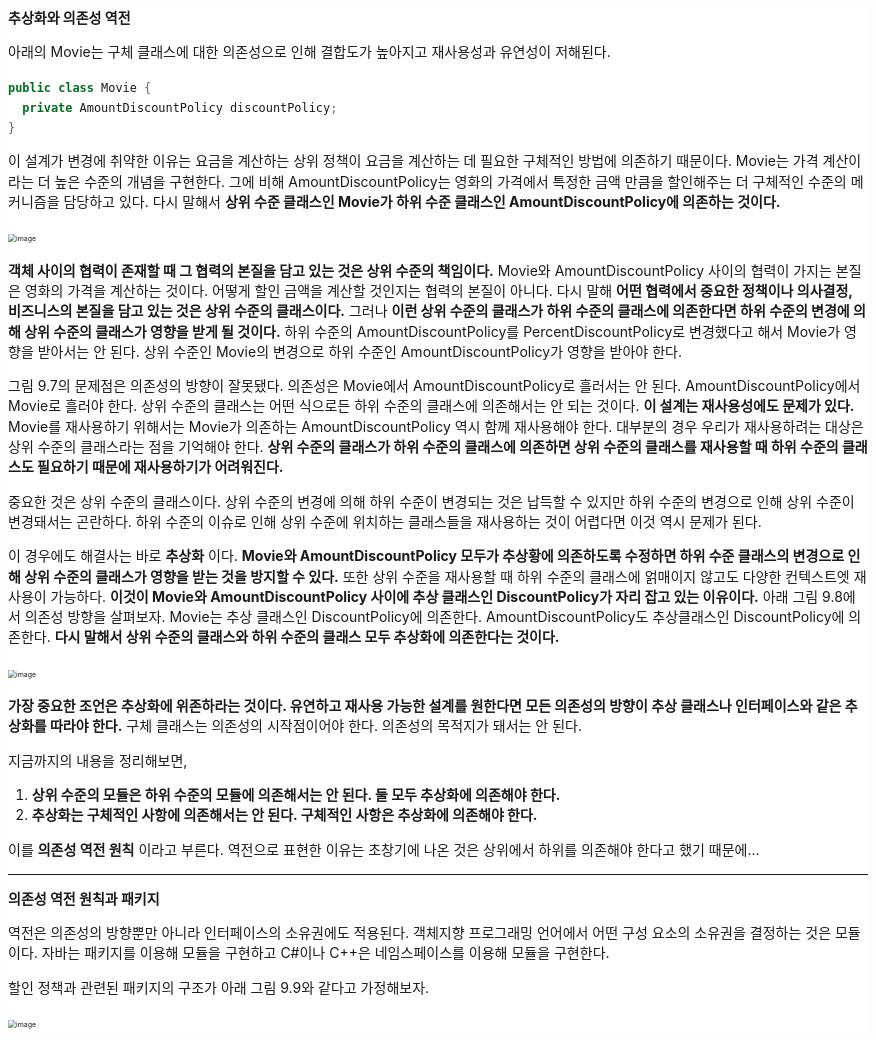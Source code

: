 **추상화와 의존성 역전**

아래의 Movie는 구체 클래스에 대한 의존성으로 인해 결합도가 높아지고 재사용성과 유연성이 저해된다.

~~~java
public class Movie {
  private AmountDiscountPolicy discountPolicy;
}
~~~

이 설계가 변경에 취약한 이유는 요금을 계산하는 상위 정책이 요금을 계산하는 데 필요한 구체적인 방법에 의존하기 때문이다. Movie는 가격 계산이라는 더 높은 수준의 개념을 구현한다. 그에 비해 AmountDiscountPolicy는 영화의 가격에서 특정한 금액 만큼을 할인해주는 더 구체적인 수준의 메커니즘을 담당하고 있다. 다시 말해서 **상위 수준 클래스인 Movie가 하위 수준 클래스인 AmountDiscountPolicy에 의존하는 것이다.**

<img src="https://user-images.githubusercontent.com/40616436/83975598-a2511000-a92f-11ea-9099-643b8097a4a7.png" alt="image" style="zoom:50%;" />

**객체 사이의 협력이 존재할 때 그 협력의 본질을 담고 있는 것은 상위 수준의 책임이다.** Movie와 AmountDiscountPolicy 사이의 협력이 가지는 본질은 영화의 가격을 계산하는 것이다. 어떻게 할인 금액을 계산할 것인지는 협력의 본질이 아니다. 다시 말해 **어떤 협력에서 중요한 정책이나 의사결정, 비즈니스의 본질을 담고 있는 것은 상위 수준의 클래스이다.** 그러나 **이런 상위 수준의 클래스가 하위 수준의 클래스에 의존한다면 하위 수준의 변경에 의해 상위 수준의 클래스가 영향을 받게 될 것이다.** 하위 수준의 AmountDiscountPolicy를 PercentDiscountPolicy로 변경했다고 해서 Movie가 영향을 받아서는 안 된다. 상위 수준인 Movie의 변경으로 하위 수준인 AmountDiscountPolicy가 영향을 받아야 한다.

그림 9.7의 문제점은 의존성의 방향이 잘못됐다. 의존성은 Movie에서 AmountDiscountPolicy로 흘러서는 안 된다. AmountDiscountPolicy에서 Movie로 흘러야 한다. 상위 수준의 클래스는 어떤 식으로든 하위 수준의 클래스에 의존해서는 안 되는 것이다. **이 설계는 재사용성에도 문제가 있다.** Movie를 재사용하기 위해서는 Movie가 의존하는 AmountDiscountPolicy 역시 함께 재사용해야 한다. 대부분의 경우 우리가 재사용하려는 대상은 상위 수준의 클래스라는 점을 기억해야 한다. **상위 수준의 클래스가 하위 수준의 클래스에 의존하면 상위 수준의 클래스를 재사용할 때 하위 수준의 클래스도 필요하기 때문에 재사용하기가 어려워진다.**

중요한 것은 상위 수준의 클래스이다. 상위 수준의 변경에 의해 하위 수준이 변경되는 것은 납득할 수 있지만 하위 수준의 변경으로 인해 상위 수준이 변경돼서는 곤란하다. 하위 수준의 이슈로 인해 상위 수준에 위치하는 클래스들을 재사용하는 것이 어렵다면 이것 역시 문제가 된다.

이 경우에도 해결사는 바로 **추상화** 이다. **Movie와 AmountDiscountPolicy 모두가 추상황에 의존하도록 수정하면 하위 수준 클래스의 변경으로 인해 상위 수준의 클래스가 영향을 받는 것을 방지할 수 있다.** 또한 상위 수준을 재사용할 때 하위 수준의 클래스에 얽매이지 않고도 다양한 컨텍스트엣 재사용이 가능하다. **이것이 Movie와 AmountDiscountPolicy 사이에 추상 클래스인 DiscountPolicy가 자리 잡고 있는 이유이다.** 아래 그림 9.8에서 의존성 방향을 살펴보자. Movie는 추상 클래스인 DiscountPolicy에 의존한다. AmountDiscountPolicy도 추상클래스인 DiscountPolicy에 의존한다. **다시 말해서 상위 수준의 클래스와 하위 수준의 클래스 모두 추상화에 의존한다는 것이다.** 

<img src="https://user-images.githubusercontent.com/40616436/83975841-fc9ea080-a930-11ea-8a0b-d56eded04c7e.png" alt="image" style="zoom:50%;" />

**가장 중요한 조언은 추상화에 위존하라는 것이다. 유연하고 재사용 가능한 설계를 원한다면 모든 의존성의 방향이 추상 클래스나 인터페이스와 같은 추상화를 따라야 한다.** 구체 클래스는 의존성의 시작점이어야 한다. 의존성의 목적지가 돼서는 안 된다.

지금까지의 내용을 정리해보면,

1. **상위 수준의 모듈은 하위 수준의 모듈에 의존해서는 안 된다. 둘 모두 추상화에 의존해야 한다.**
2. **추상화는 구체적인 사항에 의존해서는 안 된다. 구체적인 사항은 추상화에 의존해야 한다.**

이를 **의존성 역전 원칙** 이라고 부른다. 역전으로 표현한 이유는 초창기에 나온 것은 상위에서 하위를 의존해야 한다고 했기 때문에...

---

**의존성 역전 원칙과 패키지**

역전은 의존성의 방향뿐만 아니라 인터페이스의 소유권에도 적용된다. 객체지향 프로그래밍 언어에서 어떤 구성 요소의 소유권을 결정하는 것은 모듈이다. 자바는 패키지를 이용해 모듈을 구현하고 C#이나 C++은 네임스페이스를 이용해 모듈을 구현한다.

할인 정책과 관련된 패키지의 구조가 아래 그림 9.9와 같다고 가정해보자.

<img src="https://user-images.githubusercontent.com/40616436/83975957-d5949e80-a931-11ea-91e0-5f0991d6a4b2.png" alt="image" style="zoom:50%;" />
